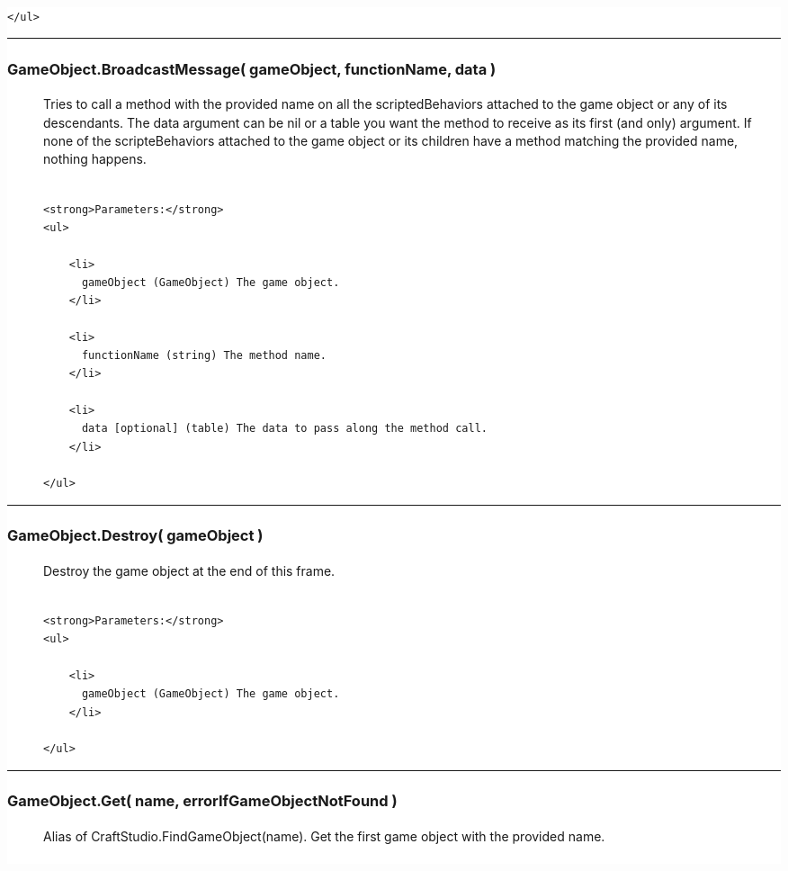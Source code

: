     </ul>


</dd>
<hr>
    
        
<dt><a name="GameObject.BroadcastMessage"></a><h3>GameObject.BroadcastMessage( gameObject, functionName, data )</h3></dt>
<dd>
Tries to call a method with the provided name on all the scriptedBehaviors attached to the game object or any of its descendants. The data argument can be nil or a table you want the method to receive as its first (and only) argument. If none of the scripteBehaviors attached to the game object or its children have a method matching the provided name, nothing happens.
<br><br>

    <strong>Parameters:</strong>
    <ul>
        
        <li>
          gameObject (GameObject) The game object.
        </li>
        
        <li>
          functionName (string) The method name.
        </li>
        
        <li>
          data [optional] (table) The data to pass along the method call.
        </li>
        
    </ul>


</dd>
<hr>
    
        
<dt><a name="GameObject.Destroy"></a><h3>GameObject.Destroy( gameObject )</h3></dt>
<dd>
Destroy the game object at the end of this frame.
<br><br>

    <strong>Parameters:</strong>
    <ul>
        
        <li>
          gameObject (GameObject) The game object.
        </li>
        
    </ul>


</dd>
<hr>
    
        
<dt><a name="GameObject.Get"></a><h3>GameObject.Get( name, errorIfGameObjectNotFound )</h3></dt>
<dd>
Alias of CraftStudio.FindGameObject(name). Get the first game object with the provided name.
<br><br>
